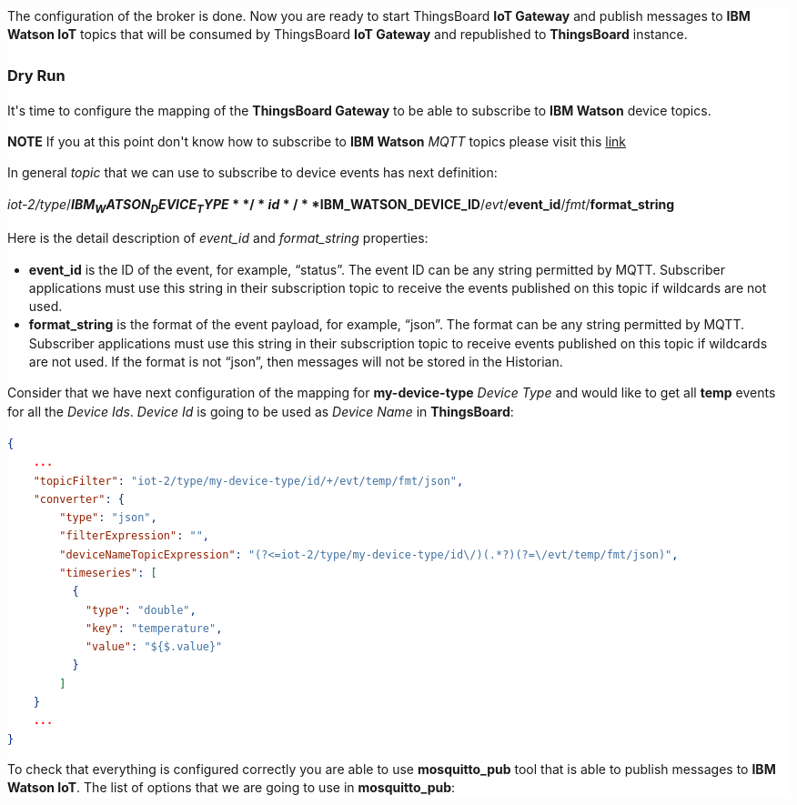 
The configuration of the broker is done. Now you are ready to start ThingsBoard **IoT Gateway** and publish messages to **IBM Watson IoT** topics that will be consumed by ThingsBoard **IoT Gateway** and republished to **ThingsBoard** instance.

### Dry Run

It's time to configure the mapping of the **ThingsBoard Gateway** to be able to subscribe to **IBM Watson** device topics.

**NOTE** If you at this point don't know how to subscribe to **IBM Watson** *MQTT* topics please visit this [link](https://console.ng.bluemix.net/docs/services/IoT/applications/mqtt.html#subscribe_device_events)

In general *topic* that we can use to subscribe to device events has next definition: 

*iot-2/type*/**$IBM_WATSON_DEVICE_TYPE**/*id*/**$IBM_WATSON_DEVICE_ID**/*evt*/**event_id**/*fmt*/**format_string**

Here is the detail description of *event_id* and *format_string* properties:

- **event_id** is the ID of the event, for example, “status”. The event ID can be any string permitted by MQTT. Subscriber applications must use this string in their subscription topic to receive the events published on this topic if wildcards are not used.
- **format_string** is the format of the event payload, for example, “json”. The format can be any string permitted by MQTT. Subscriber applications must use this string in their subscription topic to receive events published on this topic if wildcards are not used. If the format is not “json”, then messages will not be stored in the Historian.

Consider that we have next configuration of the mapping for **my-device-type** *Device Type* and would like to get all **temp** events for all the *Device Ids*. *Device Id* is going to be used as *Device Name* in **ThingsBoard**:

```json
{
    ...
    "topicFilter": "iot-2/type/my-device-type/id/+/evt/temp/fmt/json",
    "converter": {
        "type": "json",
        "filterExpression": "",
        "deviceNameTopicExpression": "(?<=iot-2/type/my-device-type/id\/)(.*?)(?=\/evt/temp/fmt/json)",
        "timeseries": [
          {
            "type": "double",
            "key": "temperature",
            "value": "${$.value}"
          }
        ]
    }
    ...
}
```

To check that everything is configured correctly you are able to use **mosquitto_pub** tool that is able to publish messages to **IBM Watson IoT**.
The list of options that we are going to use in **mosquitto_pub**:

